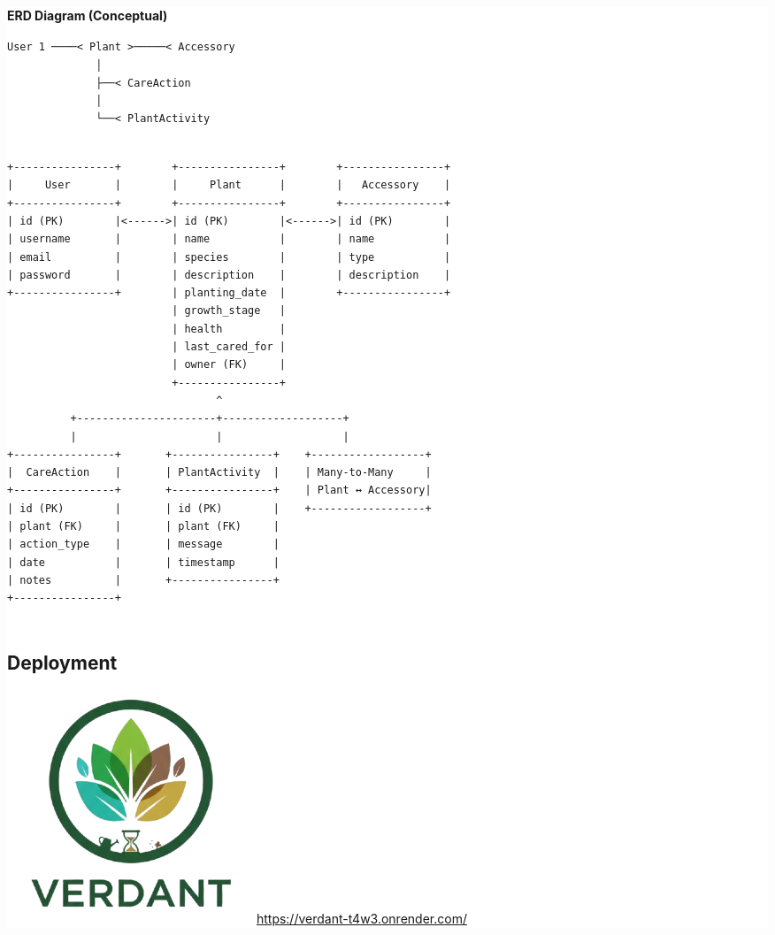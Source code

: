 
**ERD Diagram (Conceptual)**
```
User 1 ────< Plant >─────< Accessory
              │
              ├──< CareAction
              │
              └──< PlantActivity


``` 
```
+----------------+        +----------------+        +----------------+
|     User       |        |     Plant      |        |   Accessory    |
+----------------+        +----------------+        +----------------+
| id (PK)        |<------>| id (PK)        |<------>| id (PK)        |
| username       |        | name           |        | name           |
| email          |        | species        |        | type           |
| password       |        | description    |        | description    |        
+----------------+        | planting_date  |        +----------------+
                          | growth_stage   |
                          | health         |
                          | last_cared_for |
                          | owner (FK)     |
                          +----------------+
                                 ^
          +----------------------+-------------------+
          |                      |                   |
+----------------+       +----------------+    +------------------+
|  CareAction    |       | PlantActivity  |    | Many-to-Many     |
+----------------+       +----------------+    | Plant ↔ Accessory|
| id (PK)        |       | id (PK)        |    +------------------+
| plant (FK)     |       | plant (FK)     |
| action_type    |       | message        |
| date           |       | timestamp      |
| notes          |       +----------------+
+----------------+


```
## Deployment

[![VERDANT](/my_app/static/images/logo2.png)](https://verdant-t4w3.onrender.com/)
https://verdant-t4w3.onrender.com/
